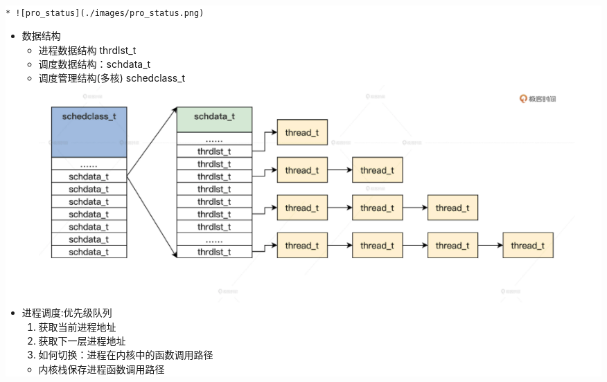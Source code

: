     * ![pro_status](./images/pro_status.png)
  + 数据结构
    + 进程数据结构 thrdlst_t 
    + 调度数据结构：schdata_t
    + 调度管理结构(多核) schedclass_t
    ![muti_schedule](./images/muti_schedule.png)
  + 进程调度:优先级队列
    1. 获取当前进程地址
    2. 获取下一层进程地址
    3. 如何切换：进程在内核中的函数调用路径
      + 内核栈保存进程函数调用路径